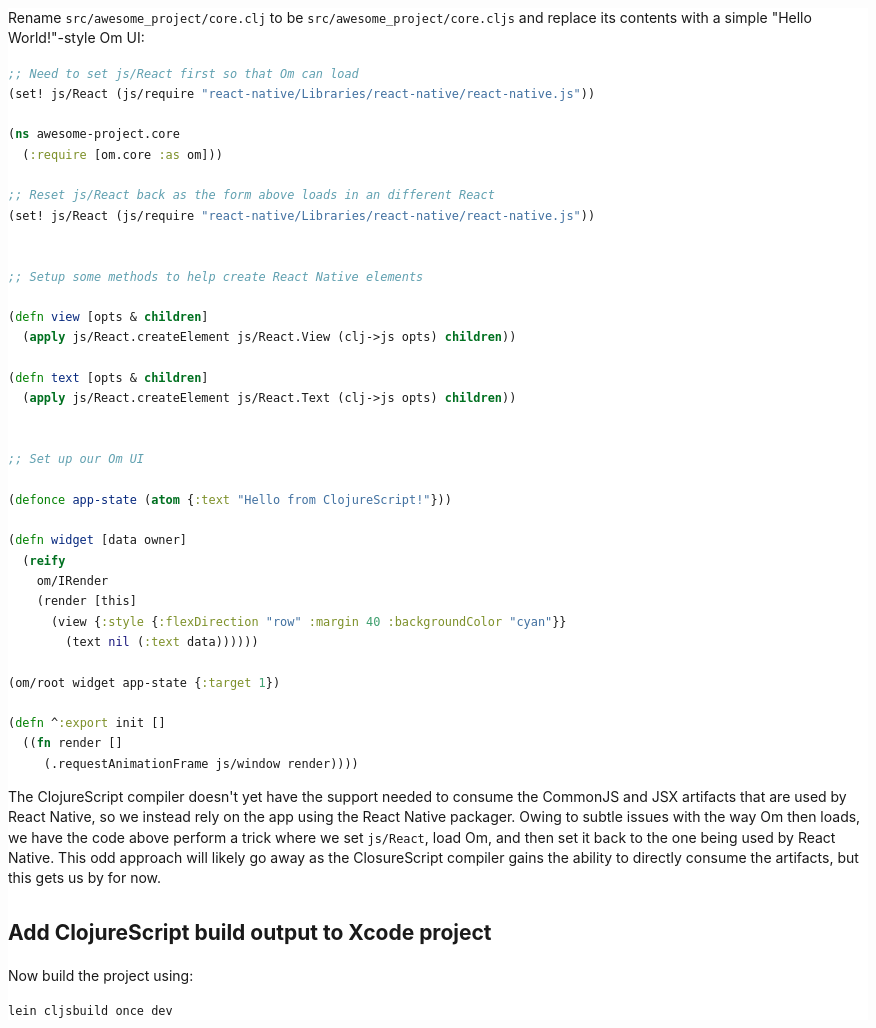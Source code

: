 Rename `src/awesome_project/core.clj` to be `src/awesome_project/core.cljs` and replace its contents with a simple "Hello World!"-style Om UI:
```clojure
;; Need to set js/React first so that Om can load
(set! js/React (js/require "react-native/Libraries/react-native/react-native.js"))

(ns awesome-project.core
  (:require [om.core :as om]))

;; Reset js/React back as the form above loads in an different React
(set! js/React (js/require "react-native/Libraries/react-native/react-native.js"))


;; Setup some methods to help create React Native elements

(defn view [opts & children]
  (apply js/React.createElement js/React.View (clj->js opts) children))

(defn text [opts & children]
  (apply js/React.createElement js/React.Text (clj->js opts) children))


;; Set up our Om UI

(defonce app-state (atom {:text "Hello from ClojureScript!"}))

(defn widget [data owner]
  (reify
    om/IRender
    (render [this]
      (view {:style {:flexDirection "row" :margin 40 :backgroundColor "cyan"}}
        (text nil (:text data))))))

(om/root widget app-state {:target 1})

(defn ^:export init []  
  ((fn render []
     (.requestAnimationFrame js/window render))))
```

The ClojureScript compiler doesn't yet have the support needed to consume the CommonJS and JSX artifacts that are used by React Native, so we instead rely on the app using the React Native packager. Owing to subtle issues with the way Om then loads, we have the code above perform a trick where we set `js/React`, load Om, and then set it back to the one being used by React Native. This odd approach will likely go away as the ClosureScript compiler gains the ability to directly consume the artifacts, but this gets us by for now.

## Add ClojureScript build output to Xcode project

Now build the project using: 
```
lein cljsbuild once dev
```
